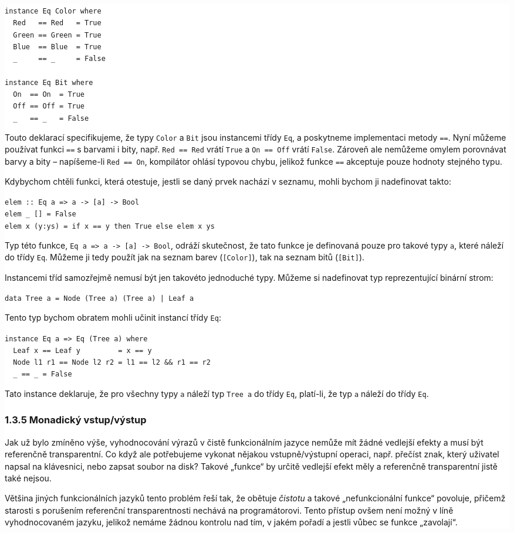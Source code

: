     instance Eq Color where
      Red   == Red   = True
      Green == Green = True
      Blue  == Blue  = True
      _     == _     = False
    
    instance Eq Bit where
      On  == On  = True
      Off == Off = True
      _   == _   = False

Touto deklarací specifikujeme, že typy `Color` a `Bit` jsou instancemi třídy
`Eq`, a poskytneme implementaci metody `==`. Nyní můžeme používat funkci `==` s
barvami i bity, např. `Red == Red` vrátí `True` a `On == Off` vrátí `False`.
Zároveň ale nemůžeme omylem porovnávat barvy a bity – napíšeme-li `Red == On`,
kompilátor ohlásí typovou chybu, jelikož funkce `==` akceptuje pouze hodnoty
stejného typu.

Kdybychom chtěli funkci, která otestuje, jestli se daný prvek nachází v seznamu, mohli
bychom ji nadefinovat takto:

    elem :: Eq a => a -> [a] -> Bool
    elem _ [] = False
    elem x (y:ys) = if x == y then True else elem x ys

Typ této funkce, `Eq a => a -> [a] -> Bool`, odráží skutečnost, že tato funkce
je definovaná pouze pro takové typy `a`, které náleží do třídy `Eq`. Můžeme ji
tedy použít jak na seznam barev (`[Color]`), tak na seznam bitů (`[Bit]`).

Instancemi tříd samozřejmě nemusí být jen takovéto jednoduché typy. Můžeme si
nadefinovat typ reprezentující binární strom:

    data Tree a = Node (Tree a) (Tree a) | Leaf a

Tento typ bychom obratem mohli učinit instancí třídy `Eq`:

    instance Eq a => Eq (Tree a) where
      Leaf x == Leaf y         = x == y
      Node l1 r1 == Node l2 r2 = l1 == l2 && r1 == r2
      _ == _ = False

Tato instance deklaruje, že pro všechny typy `a` náleží typ `Tree a` do třídy
`Eq`, platí-li, že typ `a` náleží do třídy `Eq`.

### 1.3.5 Monadický vstup/výstup

Jak už bylo zmíněno výše, vyhodnocování výrazů v čistě funkcionálním jazyce
nemůže mít žádné vedlejší efekty a musí být referenčně transparentní. Co když
ale potřebujeme vykonat nějakou vstupně/výstupní operaci, např. přečíst znak,
který uživatel napsal na klávesnici, nebo zapsat soubor na disk? Takové „funkce“
by určitě vedlejší efekt měly a referenčně transparentní jistě také nejsou.

Většina jiných funkcionálních jazyků tento problém řeší tak, že obětuje
*čistotu* a takové „nefunkcionální funkce“ povoluje, přičemž starosti s
porušením referenční transparentnosti nechává na programátorovi. Tento přístup
ovšem není možný v líně vyhodnocovaném jazyku, jelikož nemáme žádnou kontrolu
nad tím, v jakém pořadí a jestli vůbec se funkce „zavolají“.
